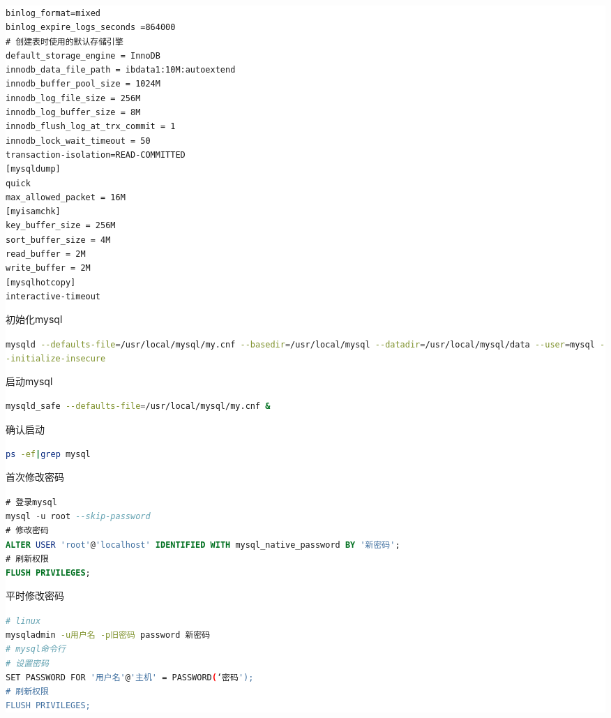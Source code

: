 ```
binlog_format=mixed
binlog_expire_logs_seconds =864000
# 创建表时使用的默认存储引擎
default_storage_engine = InnoDB
innodb_data_file_path = ibdata1:10M:autoextend
innodb_buffer_pool_size = 1024M
innodb_log_file_size = 256M
innodb_log_buffer_size = 8M
innodb_flush_log_at_trx_commit = 1
innodb_lock_wait_timeout = 50
transaction-isolation=READ-COMMITTED
[mysqldump]
quick
max_allowed_packet = 16M
[myisamchk]
key_buffer_size = 256M
sort_buffer_size = 4M
read_buffer = 2M
write_buffer = 2M
[mysqlhotcopy]
interactive-timeout
```

初始化mysql

```bash
mysqld --defaults-file=/usr/local/mysql/my.cnf --basedir=/usr/local/mysql --datadir=/usr/local/mysql/data --user=mysql --initialize-insecure
```

启动mysql

```bash
mysqld_safe --defaults-file=/usr/local/mysql/my.cnf &
```

确认启动

```bash
ps -ef|grep mysql
```

首次修改密码

```sql
# 登录mysql
mysql -u root --skip-password
# 修改密码
ALTER USER 'root'@'localhost' IDENTIFIED WITH mysql_native_password BY '新密码';
# 刷新权限
FLUSH PRIVILEGES;
```

平时修改密码

```bash
# linux
mysqladmin -u用户名 -p旧密码 password 新密码
# mysql命令行
# 设置密码
SET PASSWORD FOR '用户名'@'主机' = PASSWORD(‘密码');
# 刷新权限
FLUSH PRIVILEGES;
```
